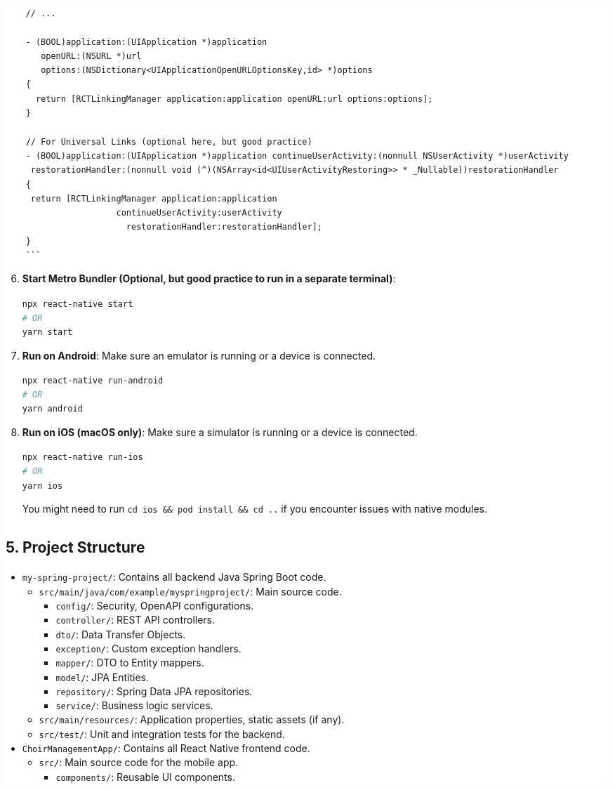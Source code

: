        // ...

        - (BOOL)application:(UIApplication *)application
           openURL:(NSURL *)url
           options:(NSDictionary<UIApplicationOpenURLOptionsKey,id> *)options
        {
          return [RCTLinkingManager application:application openURL:url options:options];
        }

        // For Universal Links (optional here, but good practice)
        - (BOOL)application:(UIApplication *)application continueUserActivity:(nonnull NSUserActivity *)userActivity
         restorationHandler:(nonnull void (^)(NSArray<id<UIUserActivityRestoring>> * _Nullable))restorationHandler
        {
         return [RCTLinkingManager application:application
                          continueUserActivity:userActivity
                            restorationHandler:restorationHandler];
        }
        ```

6.  **Start Metro Bundler (Optional, but good practice to run in a separate terminal)**:
    ```bash
    npx react-native start
    # OR
    yarn start
    ```
7.  **Run on Android**:
    Make sure an emulator is running or a device is connected.
    ```bash
    npx react-native run-android
    # OR
    yarn android
    ```
8.  **Run on iOS (macOS only)**:
    Make sure a simulator is running or a device is connected.
    ```bash
    npx react-native run-ios
    # OR
    yarn ios
    ```
    You might need to run `cd ios && pod install && cd ..` if you encounter issues with native modules.

## 5. Project Structure

*   `my-spring-project/`: Contains all backend Java Spring Boot code.
    *   `src/main/java/com/example/myspringproject/`: Main source code.
        *   `config/`: Security, OpenAPI configurations.
        *   `controller/`: REST API controllers.
        *   `dto/`: Data Transfer Objects.
        *   `exception/`: Custom exception handlers.
        *   `mapper/`: DTO to Entity mappers.
        *   `model/`: JPA Entities.
        *   `repository/`: Spring Data JPA repositories.
        *   `service/`: Business logic services.
    *   `src/main/resources/`: Application properties, static assets (if any).
    *   `src/test/`: Unit and integration tests for the backend.
*   `ChoirManagementApp/`: Contains all React Native frontend code.
    *   `src/`: Main source code for the mobile app.
        *   `components/`: Reusable UI components.